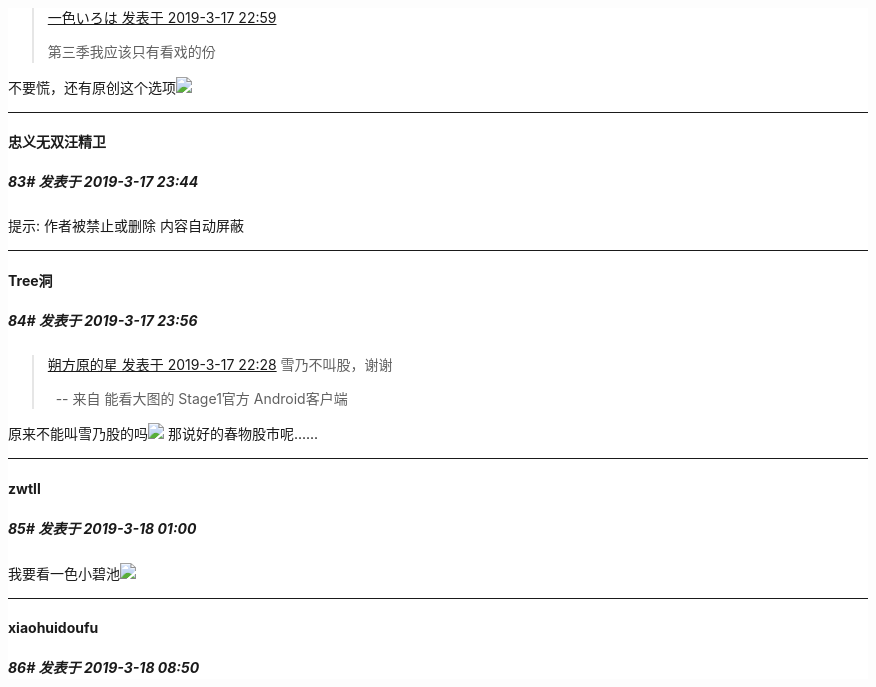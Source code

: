 
<blockquote><a href="httphttps://bbs.saraba1st.com/2b/forum.php?mod=redirect&amp;goto=findpost&amp;pid=42940692&amp;ptid=1817532" target="_blank">一色いろは 发表于 2019-3-17 22:59</a>

第三季我应该只有看戏的份</blockquote>
不要慌，还有原创这个选项<img src="https://static.saraba1st.com/image/smiley/face2017/066.png" referrerpolicy="no-referrer">







-----

####  忠义无双汪精卫  
##### 83#       发表于 2019-3-17 23:44

提示: 作者被禁止或删除 内容自动屏蔽



-----

####  Tree洞  
##### 84#       发表于 2019-3-17 23:56



<blockquote><a href="httphttps://bbs.saraba1st.com/2b/forum.php?mod=redirect&amp;goto=findpost&amp;pid=42940348&amp;ptid=1817532" target="_blank">朔方原的星 发表于 2019-3-17 22:28</a>
雪乃不叫股，谢谢

  -- 来自 能看大图的 Stage1官方 Android客户端</blockquote>
原来不能叫雪乃股的吗<img src="https://static.saraba1st.com/image/smiley/carton2017/123.png" referrerpolicy="no-referrer">
那说好的春物股市呢......







-----

####  zwtll  
##### 85#       发表于 2019-3-18 01:00




我要看一色小碧池<img src="https://static.saraba1st.com/image/smiley/face2017/131.png" referrerpolicy="no-referrer">







-----

####  xiaohuidoufu  
##### 86#       发表于 2019-3-18 08:50

